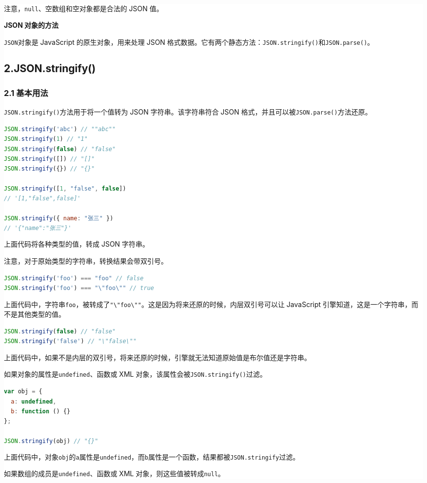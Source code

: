 注意，`null`、空数组和空对象都是合法的 JSON 值。

**JSON 对象的方法**

`JSON`对象是 JavaScript 的原生对象，用来处理 JSON 格式数据。它有两个静态方法：`JSON.stringify()`和`JSON.parse()`。

## 2.JSON.stringify()

### 2.1 基本用法

`JSON.stringify()`方法用于将一个值转为 JSON 字符串。该字符串符合 JSON 格式，并且可以被`JSON.parse()`方法还原。

```js
JSON.stringify('abc') // ""abc""
JSON.stringify(1) // "1"
JSON.stringify(false) // "false"
JSON.stringify([]) // "[]"
JSON.stringify({}) // "{}"

JSON.stringify([1, "false", false])
// '[1,"false",false]'

JSON.stringify({ name: "张三" })
// '{"name":"张三"}'
```

上面代码将各种类型的值，转成 JSON 字符串。

注意，对于原始类型的字符串，转换结果会带双引号。

```js
JSON.stringify('foo') === "foo" // false
JSON.stringify('foo') === "\"foo\"" // true
```

上面代码中，字符串`foo`，被转成了`"\"foo\""`。这是因为将来还原的时候，内层双引号可以让 JavaScript 引擎知道，这是一个字符串，而不是其他类型的值。

```js
JSON.stringify(false) // "false"
JSON.stringify('false') // "\"false\""
```

上面代码中，如果不是内层的双引号，将来还原的时候，引擎就无法知道原始值是布尔值还是字符串。

如果对象的属性是`undefined`、函数或 XML 对象，该属性会被`JSON.stringify()`过滤。

```js
var obj = {
  a: undefined,
  b: function () {}
};

JSON.stringify(obj) // "{}"
```

上面代码中，对象`obj`的`a`属性是`undefined`，而`b`属性是一个函数，结果都被`JSON.stringify`过滤。

如果数组的成员是`undefined`、函数或 XML 对象，则这些值被转成`null`。
